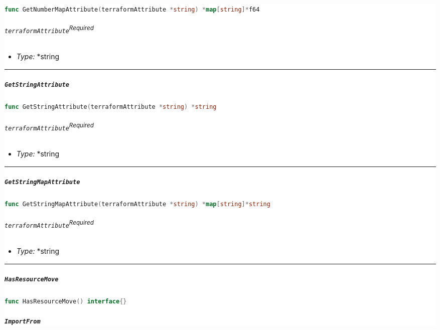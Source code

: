 ```go
func GetNumberMapAttribute(terraformAttribute *string) *map[string]*f64
```

###### `terraformAttribute`<sup>Required</sup> <a name="terraformAttribute" id="@cdktf/provider-opentelekomcloud.obsBucket.ObsBucket.getNumberMapAttribute.parameter.terraformAttribute"></a>

- *Type:* *string

---

##### `GetStringAttribute` <a name="GetStringAttribute" id="@cdktf/provider-opentelekomcloud.obsBucket.ObsBucket.getStringAttribute"></a>

```go
func GetStringAttribute(terraformAttribute *string) *string
```

###### `terraformAttribute`<sup>Required</sup> <a name="terraformAttribute" id="@cdktf/provider-opentelekomcloud.obsBucket.ObsBucket.getStringAttribute.parameter.terraformAttribute"></a>

- *Type:* *string

---

##### `GetStringMapAttribute` <a name="GetStringMapAttribute" id="@cdktf/provider-opentelekomcloud.obsBucket.ObsBucket.getStringMapAttribute"></a>

```go
func GetStringMapAttribute(terraformAttribute *string) *map[string]*string
```

###### `terraformAttribute`<sup>Required</sup> <a name="terraformAttribute" id="@cdktf/provider-opentelekomcloud.obsBucket.ObsBucket.getStringMapAttribute.parameter.terraformAttribute"></a>

- *Type:* *string

---

##### `HasResourceMove` <a name="HasResourceMove" id="@cdktf/provider-opentelekomcloud.obsBucket.ObsBucket.hasResourceMove"></a>

```go
func HasResourceMove() interface{}
```

##### `ImportFrom` <a name="ImportFrom" id="@cdktf/provider-opentelekomcloud.obsBucket.ObsBucket.importFrom"></a>
